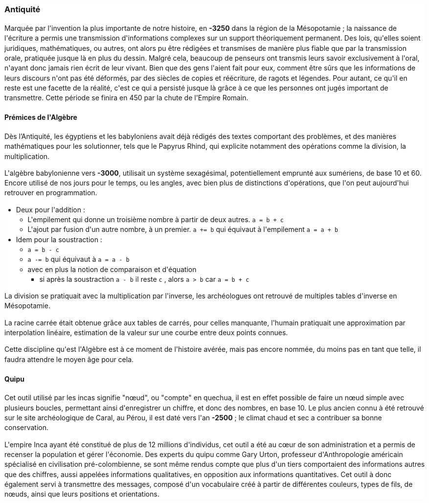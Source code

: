 
### Antiquité

Marquée par l'invention la plus importante de notre histoire, en **-3250** dans la région de la Mésopotamie ; la naissance de l'écriture a permis une transmission d'informations complexes sur un support théoriquement permanent. Des lois, qu'elles soient juridiques, mathématiques, ou autres, ont alors pu être rédigées et transmises de manière plus fiable que par la transmission orale, pratiquée jusque là en plus du dessin. Malgré cela, beaucoup de penseurs ont transmis leurs savoir exclusivement à l'oral, n'ayant donc jamais rien écrit de leur vivant. Bien que des gens l'aient fait pour eux, comment être sûrs que les informations de leurs discours n'ont pas été déformés, par des siècles de copies et réécriture, de ragots et légendes. Pour autant, ce qu'il en reste est une facette de la réalité, c'est ce qui a persisté jusque là grâce à ce que les personnes ont jugés important de transmettre. Cette période se finira en 450 par la chute de l'Empire Romain.



#### Prémices de l'Algèbre

Dès l’Antiquité, les égyptiens et les babyloniens avait déjà rédigés des textes comportant des problèmes, et des manières mathématiques pour les solutionner, tels que le Papyrus Rhind, qui explicite notamment des opérations comme la division, la multiplication.

L'algèbre babylonienne vers **-3000**, utilisait un système sexagésimal, potentiellement emprunté aux sumériens, de base 10 et 60. Encore utilisé de nos jours pour le temps, ou les angles, avec bien plus de distinctions d'opérations, que l'on peut aujourd'hui retrouver en programmation.

- Deux pour l'addition :
  - L'empilement qui donne un troisième nombre à partir de deux autres. `a = b + c`
  - L'ajout par fusion d'un autre nombre, à un premier. `a += b` qui équivaut à l'empilement `a = a + b`
- Idem pour la soustraction : 
  -  `a = b - c`
  -  `a -= b` qui équivaut à `a = a - b`
  -  avec en plus la notion de comparaison et d'équation
     -  si après la soustraction `a - b` il reste `c` , alors `a > b` car `a = b + c`

La division se pratiquait avec la multiplication par l'inverse, les archéologues ont retrouvé de multiples tables d'inverse en Mésopotamie.

La racine carrée était obtenue grâce aux tables de carrés, pour celles manquante, l'humain pratiquait une approximation par interpolation linéaire, estimation de la valeur sur une courbe entre deux points connues.

Cette discipline qu'est l'Algèbre est à ce moment de l'histoire avérée, mais pas encore nommée, du moins pas en tant que telle, il faudra attendre le moyen âge pour cela.



#### Quipu

Cet outil utilisé par les incas signifie "nœud", ou "compte" en quechua, il est en effet possible de faire un nœud simple avec plusieurs boucles, permettant ainsi d'enregistrer un chiffre, et donc des nombres, en base 10. Le plus ancien connu à été retrouvé sur le site archéologique de Caral, au Pérou, il est daté vers l'an **-2500** ; le climat chaud et sec a contribuer sa bonne conservation.

L'empire Inca ayant été constitué de plus de 12 millions d'individus, cet outil a été au cœur de son administration et a permis de recenser la population et gérer l'économie. Des experts du quipu comme Gary Urton, professeur d'Anthropologie américain spécialisé en civilisation pré-colombienne, se sont même rendus compte que plus d'un tiers comportaient des informations autres que des chiffres, aussi appelées informations qualitatives, en opposition aux informations quantitatives. Cet outil à donc également servi à transmettre des messages, composé d'un vocabulaire créé à partir de différentes couleurs, types de fils, de nœuds, ainsi que leurs positions et orientations.
